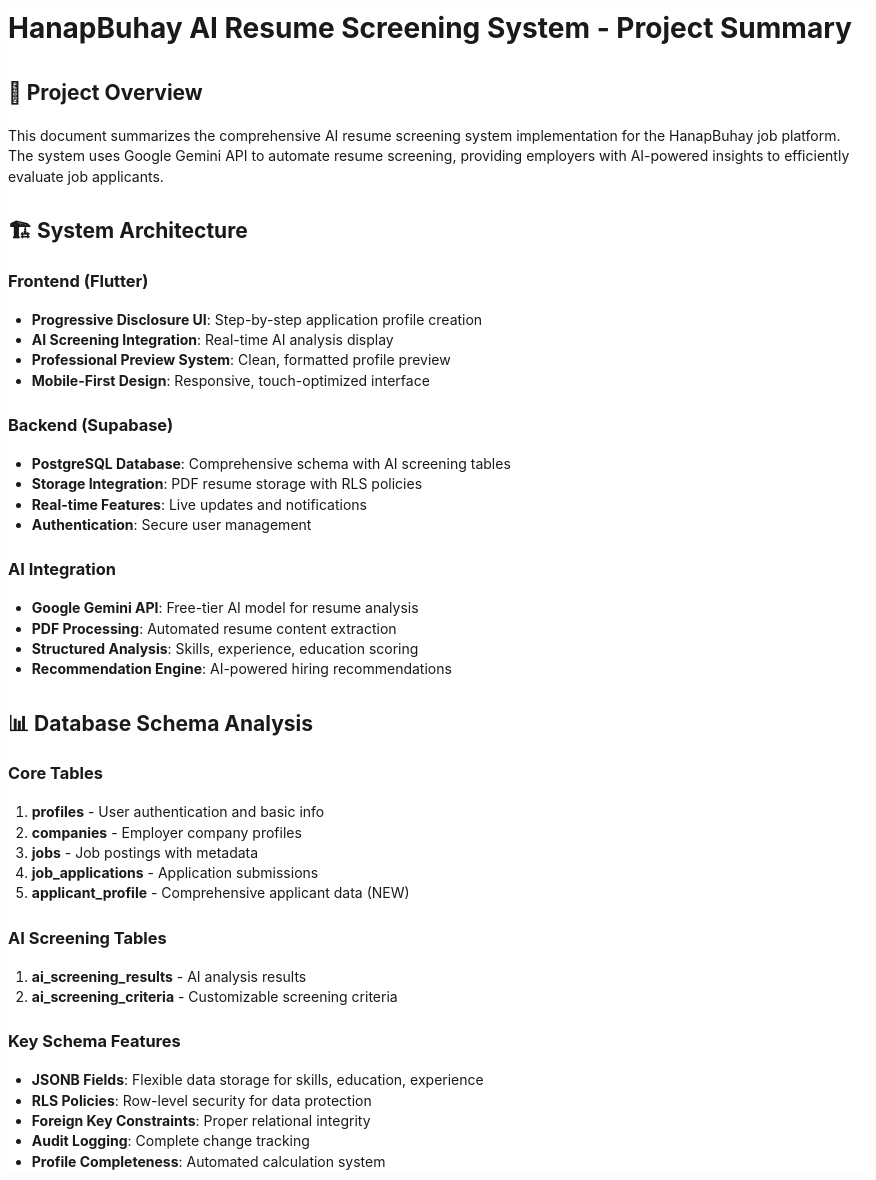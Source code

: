 # HanapBuhay AI Resume Screening System - Project Summary

## 🎯 **Project Overview**
This document summarizes the comprehensive AI resume screening system implementation for the HanapBuhay job platform. The system uses Google Gemini API to automate resume screening, providing employers with AI-powered insights to efficiently evaluate job applicants.

## 🏗️ **System Architecture**

### **Frontend (Flutter)**
- **Progressive Disclosure UI**: Step-by-step application profile creation
- **AI Screening Integration**: Real-time AI analysis display
- **Professional Preview System**: Clean, formatted profile preview
- **Mobile-First Design**: Responsive, touch-optimized interface

### **Backend (Supabase)**
- **PostgreSQL Database**: Comprehensive schema with AI screening tables
- **Storage Integration**: PDF resume storage with RLS policies
- **Real-time Features**: Live updates and notifications
- **Authentication**: Secure user management

### **AI Integration**
- **Google Gemini API**: Free-tier AI model for resume analysis
- **PDF Processing**: Automated resume content extraction
- **Structured Analysis**: Skills, experience, education scoring
- **Recommendation Engine**: AI-powered hiring recommendations

## 📊 **Database Schema Analysis**

### **Core Tables**
1. **profiles** - User authentication and basic info
2. **companies** - Employer company profiles
3. **jobs** - Job postings with metadata
4. **job_applications** - Application submissions
5. **applicant_profile** - Comprehensive applicant data (NEW)

### **AI Screening Tables**
1. **ai_screening_results** - AI analysis results
2. **ai_screening_criteria** - Customizable screening criteria

### **Key Schema Features**
- **JSONB Fields**: Flexible data storage for skills, education, experience
- **RLS Policies**: Row-level security for data protection
- **Foreign Key Constraints**: Proper relational integrity
- **Audit Logging**: Complete change tracking
- **Profile Completeness**: Automated calculation system
